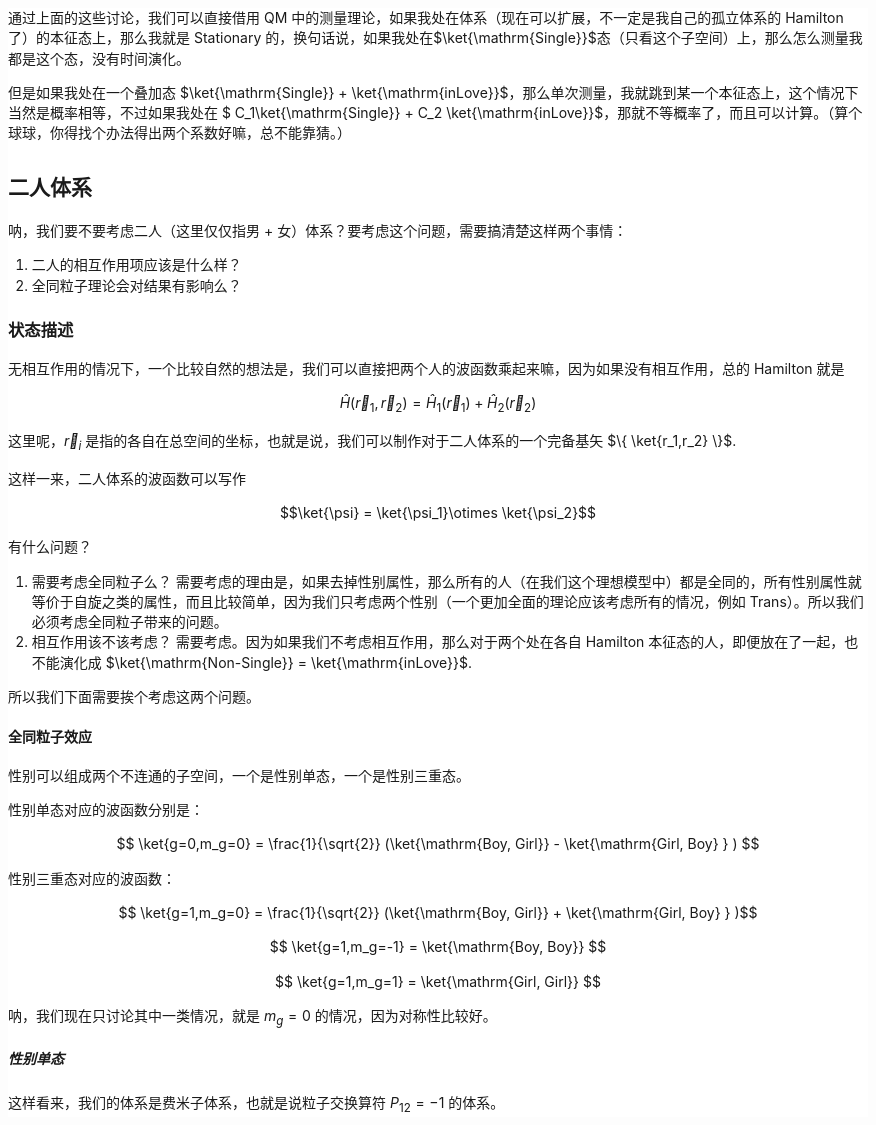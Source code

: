 通过上面的这些讨论，我们可以直接借用 QM 中的测量理论，如果我处在体系（现在可以扩展，不一定是我自己的孤立体系的 Hamilton 了）的本征态上，那么我就是 Stationary 的，换句话说，如果我处在$\ket{\mathrm{Single}}$态（只看这个子空间）上，那么怎么测量我都是这个态，没有时间演化。

但是如果我处在一个叠加态 $\ket{\mathrm{Single}} + \ket{\mathrm{inLove}}$，那么单次测量，我就跳到某一个本征态上，这个情况下当然是概率相等，不过如果我处在 $ C_1\ket{\mathrm{Single}} + C_2 \ket{\mathrm{inLove}}$，那就不等概率了，而且可以计算。（算个球球，你得找个办法得出两个系数好嘛，总不能靠猜。）


## 二人体系

呐，我们要不要考虑二人（这里仅仅指男 + 女）体系？要考虑这个问题，需要搞清楚这样两个事情：

1. 二人的相互作用项应该是什么样？
2. 全同粒子理论会对结果有影响么？


### 状态描述

无相互作用的情况下，一个比较自然的想法是，我们可以直接把两个人的波函数乘起来嘛，因为如果没有相互作用，总的 Hamilton 就是

$$\hat H(\vec r_1,\vec r_2) = \hat H_1(\vec r_1) + \hat H_2(\vec r_2)$$

这里呢，$\vec r_i$ 是指的各自在总空间的坐标，也就是说，我们可以制作对于二人体系的一个完备基矢 $\{ \ket{r_1,r_2} \}$.

这样一来，二人体系的波函数可以写作

$$\ket{\psi} = \ket{\psi_1}\otimes \ket{\psi_2}$$

有什么问题？

1. 需要考虑全同粒子么？
   需要考虑的理由是，如果去掉性别属性，那么所有的人（在我们这个理想模型中）都是全同的，所有性别属性就等价于自旋之类的属性，而且比较简单，因为我们只考虑两个性别（一个更加全面的理论应该考虑所有的情况，例如 Trans）。所以我们必须考虑全同粒子带来的问题。
2. 相互作用该不该考虑？
   需要考虑。因为如果我们不考虑相互作用，那么对于两个处在各自 Hamilton 本征态的人，即便放在了一起，也不能演化成 $\ket{\mathrm{Non-Single}} = \ket{\mathrm{inLove}}$.

所以我们下面需要挨个考虑这两个问题。

#### 全同粒子效应

性别可以组成两个不连通的子空间，一个是性别单态，一个是性别三重态。

性别单态对应的波函数分别是：

$$ \ket{g=0,m_g=0} = \frac{1}{\sqrt{2}} (\ket{\mathrm{Boy, Girl}} -  \ket{\mathrm{Girl, Boy} } ) $$

性别三重态对应的波函数：

$$ \ket{g=1,m_g=0} = \frac{1}{\sqrt{2}} (\ket{\mathrm{Boy, Girl}} + \ket{\mathrm{Girl, Boy} } )$$

$$ \ket{g=1,m_g=-1} = \ket{\mathrm{Boy, Boy}}  $$

$$ \ket{g=1,m_g=1} = \ket{\mathrm{Girl, Girl}}  $$

呐，我们现在只讨论其中一类情况，就是 $m_g = 0$ 的情况，因为对称性比较好。

##### 性别单态

这样看来，我们的体系是费米子体系，也就是说粒子交换算符 $P_{12} = -1$ 的体系。
